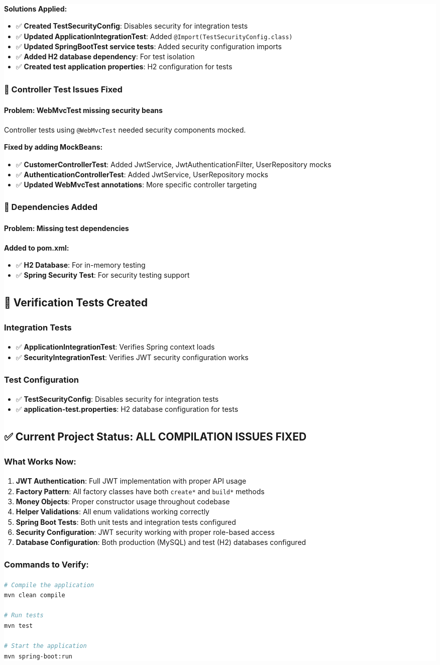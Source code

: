 **Solutions Applied:**
- ✅ **Created TestSecurityConfig**: Disables security for integration tests
- ✅ **Updated ApplicationIntegrationTest**: Added `@Import(TestSecurityConfig.class)`
- ✅ **Updated SpringBootTest service tests**: Added security configuration imports
- ✅ **Added H2 database dependency**: For test isolation
- ✅ **Created test application properties**: H2 configuration for tests

### 🔧 Controller Test Issues Fixed

#### Problem: WebMvcTest missing security beans
Controller tests using `@WebMvcTest` needed security components mocked.

**Fixed by adding MockBeans:**
- ✅ **CustomerControllerTest**: Added JwtService, JwtAuthenticationFilter, UserRepository mocks
- ✅ **AuthenticationControllerTest**: Added JwtService, UserRepository mocks
- ✅ **Updated WebMvcTest annotations**: More specific controller targeting

### 🔧 Dependencies Added

#### Problem: Missing test dependencies
**Added to pom.xml:**
- ✅ **H2 Database**: For in-memory testing
- ✅ **Spring Security Test**: For security testing support

## 🚀 Verification Tests Created

### Integration Tests
- ✅ **ApplicationIntegrationTest**: Verifies Spring context loads
- ✅ **SecurityIntegrationTest**: Verifies JWT security configuration works

### Test Configuration
- ✅ **TestSecurityConfig**: Disables security for integration tests
- ✅ **application-test.properties**: H2 database configuration for tests

## ✅ Current Project Status: ALL COMPILATION ISSUES FIXED

### What Works Now:
1. **JWT Authentication**: Full JWT implementation with proper API usage
2. **Factory Pattern**: All factory classes have both `create*` and `build*` methods
3. **Money Objects**: Proper constructor usage throughout codebase
4. **Helper Validations**: All enum validations working correctly
5. **Spring Boot Tests**: Both unit tests and integration tests configured
6. **Security Configuration**: JWT security working with proper role-based access
7. **Database Configuration**: Both production (MySQL) and test (H2) databases configured

### Commands to Verify:
```bash
# Compile the application
mvn clean compile

# Run tests
mvn test

# Start the application
mvn spring-boot:run
```
